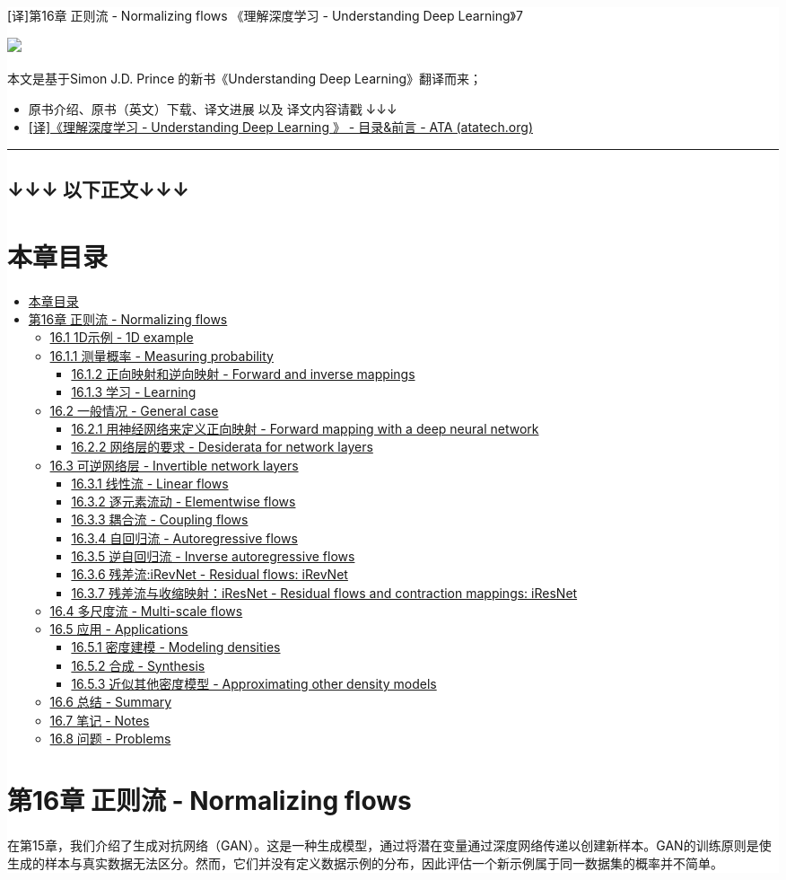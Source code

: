 [译]第16章 正则流 - Normalizing flows 《理解深度学习 - Understanding Deep Learning》7

![](https://oss-ata.alibaba.com/article/2023/12/960ca4fa-cd2d-487b-996b-36005ed980a1.png)

本文是基于Simon J.D. Prince 的新书《Understanding Deep Learning》翻译而来；

* 原书介绍、原书（英文）下载、译文进展 以及 译文内容请戳 ↓↓↓
* [ \[译\]《理解深度学习 - Understanding Deep Learning 》 - 目录&前言 - ATA (atatech.org)](https://ata.atatech.org/articles/11020138829)

----

↓↓↓ 以下正文↓↓↓
----

# 本章目录

- [本章目录](#本章目录)
- [第16章 正则流 - Normalizing flows](#第16章-正则流---normalizing-flows)
  - [16.1 1D示例 - 1D example](#161-1d示例---1d-example)
  - [16.1.1 测量概率 - Measuring probability](#1611-测量概率---measuring-probability)
    - [16.1.2 正向映射和逆向映射 - Forward and inverse mappings](#1612-正向映射和逆向映射---forward-and-inverse-mappings)
    - [16.1.3 学习 - Learning](#1613-学习---learning)
  - [16.2 一般情况 - General case](#162-一般情况---general-case)
    - [16.2.1 用神经网络来定义正向映射 - Forward mapping with a deep neural network](#1621-用神经网络来定义正向映射---forward-mapping-with-a-deep-neural-network)
    - [16.2.2 网络层的要求 - Desiderata for network layers](#1622-网络层的要求---desiderata-for-network-layers)
  - [16.3 可逆网络层 - Invertible network layers](#163-可逆网络层---invertible-network-layers)
    - [16.3.1 线性流 - Linear flows](#1631-线性流---linear-flows)
    - [16.3.2 逐元素流动 - Elementwise flows](#1632-逐元素流动---elementwise-flows)
    - [16.3.3 耦合流 - Coupling flows](#1633-耦合流---coupling-flows)
    - [16.3.4 自回归流 - Autoregressive flows](#1634-自回归流---autoregressive-flows)
    - [16.3.5 逆自回归流 - Inverse autoregressive flows](#1635-逆自回归流---inverse-autoregressive-flows)
    - [16.3.6 残差流:iRevNet - Residual flows: iRevNet](#1636-残差流irevnet---residual-flows-irevnet)
    - [16.3.7 残差流与收缩映射：iResNet - Residual flows and contraction mappings: iResNet](#1637-残差流与收缩映射iresnet---residual-flows-and-contraction-mappings-iresnet)
  - [16.4 多尺度流 - Multi-scale flows](#164-多尺度流---multi-scale-flows)
  - [16.5 应用 - Applications](#165-应用---applications)
    - [16.5.1 密度建模 - Modeling densities](#1651-密度建模---modeling-densities)
    - [16.5.2 合成 - Synthesis](#1652-合成---synthesis)
    - [16.5.3 近似其他密度模型 - Approximating other density models](#1653-近似其他密度模型---approximating-other-density-models)
  - [16.6 总结 - Summary](#166-总结---summary)
  - [16.7 笔记 - Notes](#167-笔记---notes)
  - [16.8 问题 - Problems](#168-问题---problems)

# 第16章 正则流 - Normalizing flows

在第15章，我们介绍了生成对抗网络（GAN）。这是一种生成模型，通过将潜在变量通过深度网络传递以创建新样本。GAN的训练原则是使生成的样本与真实数据无法区分。然而，它们并没有定义数据示例的分布，因此评估一个新示例属于同一数据集的概率并不简单。
